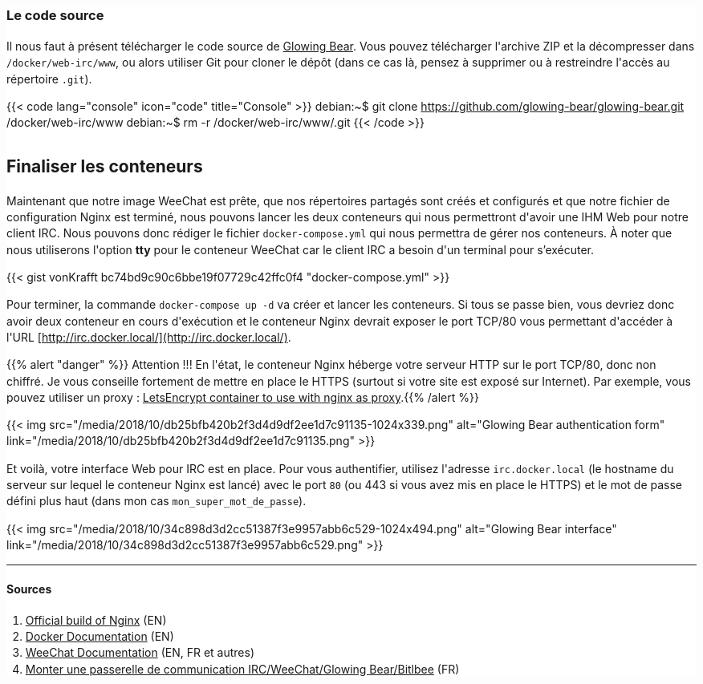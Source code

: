 ### Le code source

Il nous faut à présent télécharger le code source de [Glowing Bear](https://github.com/glowing-bear/glowing-bear). Vous pouvez télécharger l'archive ZIP et la décompresser dans `/docker/web-irc/www`, ou alors utiliser Git pour cloner le dépôt (dans ce cas là, pensez à supprimer ou à restreindre l'accès au répertoire `.git`).

{{< code lang="console" icon="code" title="Console" >}}
debian:~$ git clone https://github.com/glowing-bear/glowing-bear.git /docker/web-irc/www
debian:~$ rm -r /docker/web-irc/www/.git
{{< /code >}}

## Finaliser les conteneurs

Maintenant que notre image WeeChat est prête, que nos répertoires partagés sont créés et configurés et que notre fichier de configuration Nginx est terminé, nous pouvons lancer les deux conteneurs qui nous permettront d'avoir une IHM Web pour notre client IRC. Nous pouvons donc rédiger le fichier `docker-compose.yml` qui nous permettra de gérer nos conteneurs. À noter que nous utiliserons l'option **tty** pour le conteneur WeeChat car le client IRC a besoin d'un terminal pour s’exécuter.

{{< gist vonKrafft bc74bd9c90c6bbe19f07729c42ffc0f4 "docker-compose.yml" >}}

Pour terminer, la commande `docker-compose up -d` va créer et lancer les conteneurs. Si tous se passe bien, vous devriez donc avoir deux conteneur en cours d'exécution et le conteneur Nginx devrait exposer le port TCP/80 vous permettant d'accéder à l'URL [http://irc.docker.local/](http://irc.docker.local/).

{{% alert "danger" %}}<i class="fa fa-exclamation-triangle"></i> Attention !!! En l'état, le conteneur Nginx héberge votre serveur HTTP sur le port TCP/80, donc non chiffré. Je vous conseille fortement de mettre en place le HTTPS (surtout si votre site est exposé sur Internet). Par exemple, vous pouvez utiliser un proxy : [LetsEncrypt container to use with nginx as proxy](https://hub.docker.com/r/jrcs/letsencrypt-nginx-proxy-companion/).{{% /alert %}}

{{< img src="/media/2018/10/db25bfb420b2f3d4d9df2ee1d7c91135-1024x339.png" alt="Glowing Bear authentication form" link="/media/2018/10/db25bfb420b2f3d4d9df2ee1d7c91135.png" >}}

Et voilà, votre interface Web pour IRC est en place. Pour vous authentifier, utilisez l'adresse `irc.docker.local` (le hostname du serveur sur lequel le conteneur Nginx est lancé) avec le port `80` (ou 443 si vous avez mis en place le HTTPS) et le mot de passe défini plus haut (dans mon cas `mon_super_mot_de_passe`).

{{< img src="/media/2018/10/34c898d3d2cc51387f3e9957abb6c529-1024x494.png" alt="Glowing Bear interface" link="/media/2018/10/34c898d3d2cc51387f3e9957abb6c529.png" >}}

---

#### Sources

1. [Official build of Nginx](https://hub.docker.com/_/nginx/) (EN)
2. [Docker Documentation](https://docs.docker.com/) (EN)
3. [WeeChat Documentation](https://weechat.org/doc/) (EN, FR et autres)
4. [Monter une passerelle de communication IRC/WeeChat/Glowing Bear/Bitlbee](https://dan.lousqui.fr/monter-une-passerelle-de-communication-irc-weechat-glowing-bear-bitlbee-fr.html) (FR)
